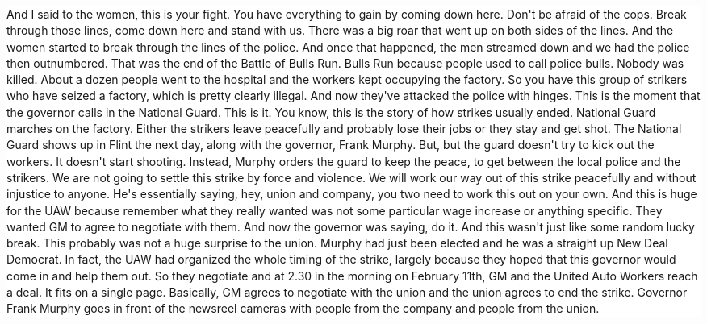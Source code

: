 And I said to the women, this is your fight.
You have everything to gain by coming down here.
Don't be afraid of the cops.
Break through those lines,
come down here and stand with us.
There was a big roar that went up
on both sides of the lines.
And the women started to break through
the lines of the police.
And once that happened, the men streamed down
and we had the police then outnumbered.
That was the end of the Battle of Bulls Run.
Bulls Run because people used to call police bulls.
Nobody was killed.
About a dozen people went to the hospital
and the workers kept occupying the factory.
So you have this group of strikers
who have seized a factory,
which is pretty clearly illegal.
And now they've attacked the police with hinges.
This is the moment that the governor calls
in the National Guard.
This is it.
You know, this is the story
of how strikes usually ended.
National Guard marches on the factory.
Either the strikers leave peacefully
and probably lose their jobs
or they stay and get shot.
The National Guard shows up in Flint the next day,
along with the governor, Frank Murphy.
But, but the guard doesn't try to kick out the workers.
It doesn't start shooting.
Instead, Murphy orders the guard to keep the peace,
to get between the local police and the strikers.
We are not going to settle this strike
by force and violence.
We will work our way out of this strike peacefully
and without injustice to anyone.
He's essentially saying,
hey, union and company,
you two need to work this out on your own.
And this is huge for the UAW
because remember what they really wanted
was not some particular wage increase
or anything specific.
They wanted GM to agree to negotiate with them.
And now the governor was saying, do it.
And this wasn't just like some random lucky break.
This probably was not a huge surprise to the union.
Murphy had just been elected
and he was a straight up New Deal Democrat.
In fact, the UAW had organized
the whole timing of the strike,
largely because they hoped that this governor
would come in and help them out.
So they negotiate and at 2.30 in the morning
on February 11th,
GM and the United Auto Workers reach a deal.
It fits on a single page.
Basically, GM agrees to negotiate with the union
and the union agrees to end the strike.
Governor Frank Murphy goes in front of the newsreel cameras
with people from the company and people from the union.